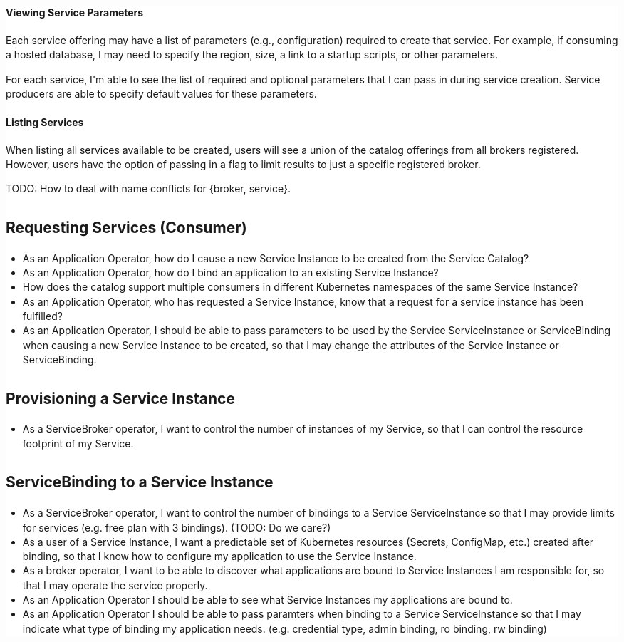 #### Viewing Service Parameters

Each service offering may have a list of parameters (e.g., configuration)
required  to create that service. For example, if consuming a hosted database, I
may need to  specify the region, size, a link to a startup scripts, or other
parameters.

For each service, I'm able to see the list of required and optional parameters
that I can pass in during service creation. Service producers are able to
specify default values for these parameters.

#### Listing Services

When listing all services available to be created, users will see a union of the
catalog offerings from all brokers registered. However, users have the option of
passing in a flag to limit results to just a specific registered broker.

TODO: How to deal with name conflicts for {broker, service}.


## Requesting Services (Consumer)

* As an Application Operator, how do I cause a new Service Instance to be created from the
  Service Catalog?
* As an Application Operator, how do I bind an application to an existing Service Instance?
* How does the catalog support multiple consumers in different Kubernetes
  namespaces of the same Service Instance?
* As an Application Operator, who has requested a Service Instance, know that a request for a
  service instance has been fulfilled?
* As an Application Operator, I should be able to pass parameters to be used by the Service
  ServiceInstance or ServiceBinding when causing a new Service Instance to be created, so that
  I may change the attributes of the Service Instance or ServiceBinding.

## Provisioning a Service Instance

* As a ServiceBroker operator, I want to control the number of instances of my Service,
  so that I can control the resource footprint of my Service.

## ServiceBinding to a Service Instance

* As a ServiceBroker operator, I want to control the number of bindings to a Service
  ServiceInstance so that I may provide limits for services (e.g. free plan with 3
  bindings). (TODO: Do we care?)
* As a user of a Service Instance, I want a predictable set of Kubernetes
  resources (Secrets, ConfigMap, etc.) created after binding, so that I know how
  to configure my application to use the Service Instance.
* As a broker operator, I want to be able to discover what applications are
  bound to Service Instances I am responsible for, so that I may operate the
  service properly.
* As an Application Operator I should be able to see what Service Instances my applications are
  bound to.
* As an Application Operator I should be able to pass paramters when binding to a Service
  ServiceInstance so that I may indicate what type of binding my application needs.
  (e.g. credential type, admin binding, ro binding, rw binding)
